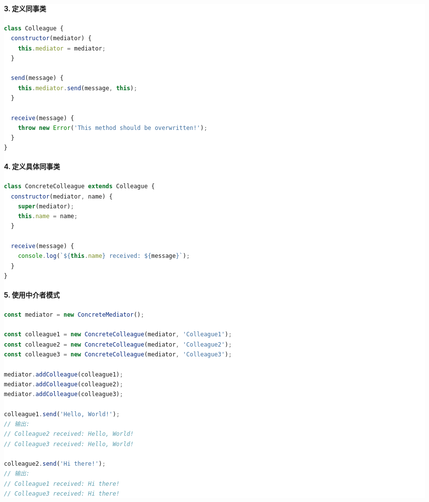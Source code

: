 #### 3. 定义同事类

```javascript
class Colleague {
  constructor(mediator) {
    this.mediator = mediator;
  }

  send(message) {
    this.mediator.send(message, this);
  }

  receive(message) {
    throw new Error('This method should be overwritten!');
  }
}
```

#### 4. 定义具体同事类

```javascript
class ConcreteColleague extends Colleague {
  constructor(mediator, name) {
    super(mediator);
    this.name = name;
  }

  receive(message) {
    console.log(`${this.name} received: ${message}`);
  }
}
```

#### 5. 使用中介者模式

```javascript
const mediator = new ConcreteMediator();

const colleague1 = new ConcreteColleague(mediator, 'Colleague1');
const colleague2 = new ConcreteColleague(mediator, 'Colleague2');
const colleague3 = new ConcreteColleague(mediator, 'Colleague3');

mediator.addColleague(colleague1);
mediator.addColleague(colleague2);
mediator.addColleague(colleague3);

colleague1.send('Hello, World!');
// 输出:
// Colleague2 received: Hello, World!
// Colleague3 received: Hello, World!

colleague2.send('Hi there!');
// 输出:
// Colleague1 received: Hi there!
// Colleague3 received: Hi there!
```
